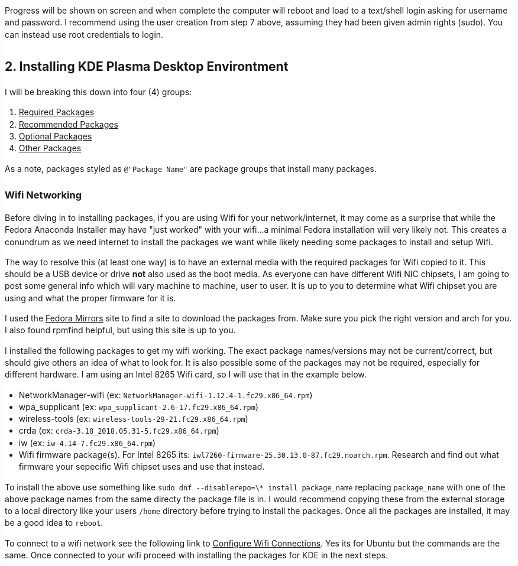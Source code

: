 Progress will be shown on screen and when complete the computer will reboot and load to a text/shell login asking for username and password. I recommend using the user creation from step 7 above, assuming they had been given admin rights (sudo). You can instead use root credentials to login.

## 2. Installing KDE Plasma Desktop Environtment
I will be breaking this down into four (4) groups:

1. [Required Packages](https://github.com/Zer0CoolX/Fedora-KDE-Minimal-Install-Guide#required-packages)
2. [Recommended Packages](https://github.com/Zer0CoolX/Fedora-KDE-Minimal-Install-Guide#recommended-packages)
3. [Optional Packages](https://github.com/Zer0CoolX/Fedora-KDE-Minimal-Install-Guide#optional-packages)
4. [Other Packages](https://github.com/Zer0CoolX/Fedora-KDE-Minimal-Install-Guide#other-packages)

As a note, packages styled as `@"Package Name"` are package groups that install many packages.

### Wifi Networking
Before diving in to installing packages, if you are using Wifi for your network/internet, it may come as a surprise that while the Fedora Anaconda Installer may have "just worked" with your wifi...a minimal Fedora installation will very likely not. This creates a conundrum as we need internet to install the packages we want while likely needing some packages to install and setup Wifi.

The way to resolve this (at least one way) is to have an external media with the required packages for Wifi copied to it. This should be a USB device or drive **not** also used as the boot media. As everyone can have different Wifi NIC chipsets, I am going to post some general info which will vary machine to machine, user to user. It is up to you to determine what Wifi chipset you are using and what the proper firmware for it is.

I used the [Fedora Mirrors](https://admin.fedoraproject.org/mirrormanager/) site to find a site to download the packages from. Make sure you pick the right version and arch for you. I also found rpmfind helpful, but using this site is up to you.

I installed the following packages to get my wifi working. The exact package names/versions may not be current/correct, but should give others an idea of what to look for. It is also possible some of the packages may not be required, especially for different hardware. I am using an Intel 8265 Wifi card, so I will use that in the example below.

* NetworkManager-wifi (ex: `NetworkManager-wifi-1.12.4-1.fc29.x86_64.rpm`)
* wpa_supplicant (ex: `wpa_supplicant-2.6-17.fc29.x86_64.rpm`)
* wireless-tools (ex: `wireless-tools-29-21.fc29.x86_64.rpm`)
* crda (ex: `crda-3.18_2018.05.31-5.fc29.x86_64.rpm`)
* iw (ex: `iw-4.14-7.fc29.x86_64.rpm`)
* Wifi firmware package(s). For Intel 8265 its: `iwl7260-firmware-25.30.13.0-87.fc29.noarch.rpm`. Research and find out what firmware your sepecific Wifi chipset uses and use that instead.

To install the above use something like `sudo dnf --disablerepo=\* install package_name` replacing `package_name` with one of the above package names from the same directy the package file is in. I would recommend copying these from the external storage to a local directory like your users `/home` directory before trying to install the packages. Once all the packages are installed, it may be a good idea to `reboot`.

To connect to a wifi network see the following link to [Configure Wifi Connections](https://docs.ubuntu.com/core/en/stacks/network/network-manager/docs/configure-wifi-connections). Yes its for Ubuntu but the commands are the same. Once connected to your wifi proceed with installing the packages for KDE in the next steps.
